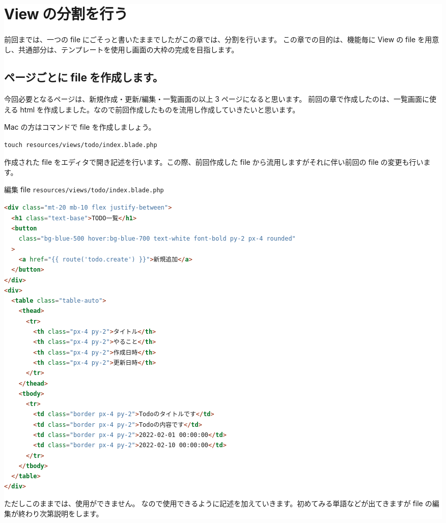 # View の分割を行う

前回までは、一つの file にごそっと書いたままでしたがこの章では、分割を行います。
この章での目的は、機能毎に View の file を用意し、共通部分は、テンプレートを使用し画面の大枠の完成を目指します。

## ページごとに file を作成します。

今回必要となるページは、新規作成・更新/編集・一覧画面の以上 3 ページになると思います。
前回の章で作成したのは、一覧画面に使える html を作成しました。なので前回作成したものを流用し作成していきたいと思います。

Mac の方はコマンドで file を作成しましょう。

```shell
touch resources/views/todo/index.blade.php
```

作成された file をエディタで開き記述を行います。この際、前回作成した file から流用しますがそれに伴い前回の file の変更も行います。

編集 file `resources/views/todo/index.blade.php`

```html
<div class="mt-20 mb-10 flex justify-between">
  <h1 class="text-base">TODO一覧</h1>
  <button
    class="bg-blue-500 hover:bg-blue-700 text-white font-bold py-2 px-4 rounded"
  >
    <a href="{{ route('todo.create') }}">新規追加</a>
  </button>
</div>
<div>
  <table class="table-auto">
    <thead>
      <tr>
        <th class="px-4 py-2">タイトル</th>
        <th class="px-4 py-2">やること</th>
        <th class="px-4 py-2">作成日時</th>
        <th class="px-4 py-2">更新日時</th>
      </tr>
    </thead>
    <tbody>
      <tr>
        <td class="border px-4 py-2">Todoのタイトルです</td>
        <td class="border px-4 py-2">Todoの内容です</td>
        <td class="border px-4 py-2">2022-02-01 00:00:00</td>
        <td class="border px-4 py-2">2022-02-10 00:00:00</td>
      </tr>
    </tbody>
  </table>
</div>
```

ただしこのままでは、使用ができません。
なので使用できるように記述を加えていきます。初めてみる単語などが出てきますが file の編集が終わり次第説明をします。
